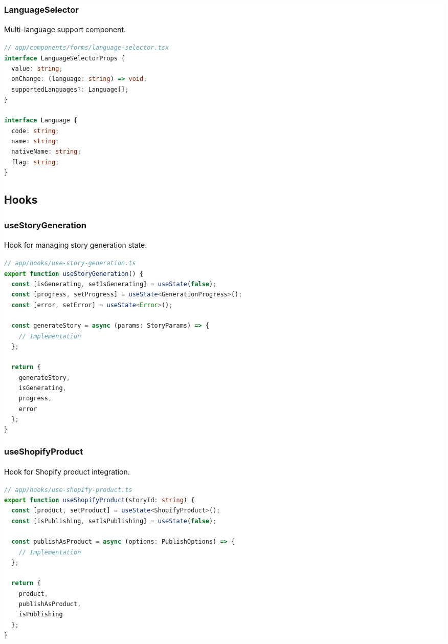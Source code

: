 ### LanguageSelector
Multi-language support component.

```typescript
// app/components/forms/language-selector.tsx
interface LanguageSelectorProps {
  value: string;
  onChange: (language: string) => void;
  supportedLanguages?: Language[];
}

interface Language {
  code: string;
  name: string;
  nativeName: string;
  flag: string;
}
```

## Hooks

### useStoryGeneration
Hook for managing story generation state.

```typescript
// app/hooks/use-story-generation.ts
export function useStoryGeneration() {
  const [isGenerating, setIsGenerating] = useState(false);
  const [progress, setProgress] = useState<GenerationProgress>();
  const [error, setError] = useState<Error>();
  
  const generateStory = async (params: StoryParams) => {
    // Implementation
  };
  
  return {
    generateStory,
    isGenerating,
    progress,
    error
  };
}
```

### useShopifyProduct
Hook for Shopify product integration.

```typescript
// app/hooks/use-shopify-product.ts
export function useShopifyProduct(storyId: string) {
  const [product, setProduct] = useState<ShopifyProduct>();
  const [isPublishing, setIsPublishing] = useState(false);
  
  const publishAsProduct = async (options: PublishOptions) => {
    // Implementation
  };
  
  return {
    product,
    publishAsProduct,
    isPublishing
  };
}
```
